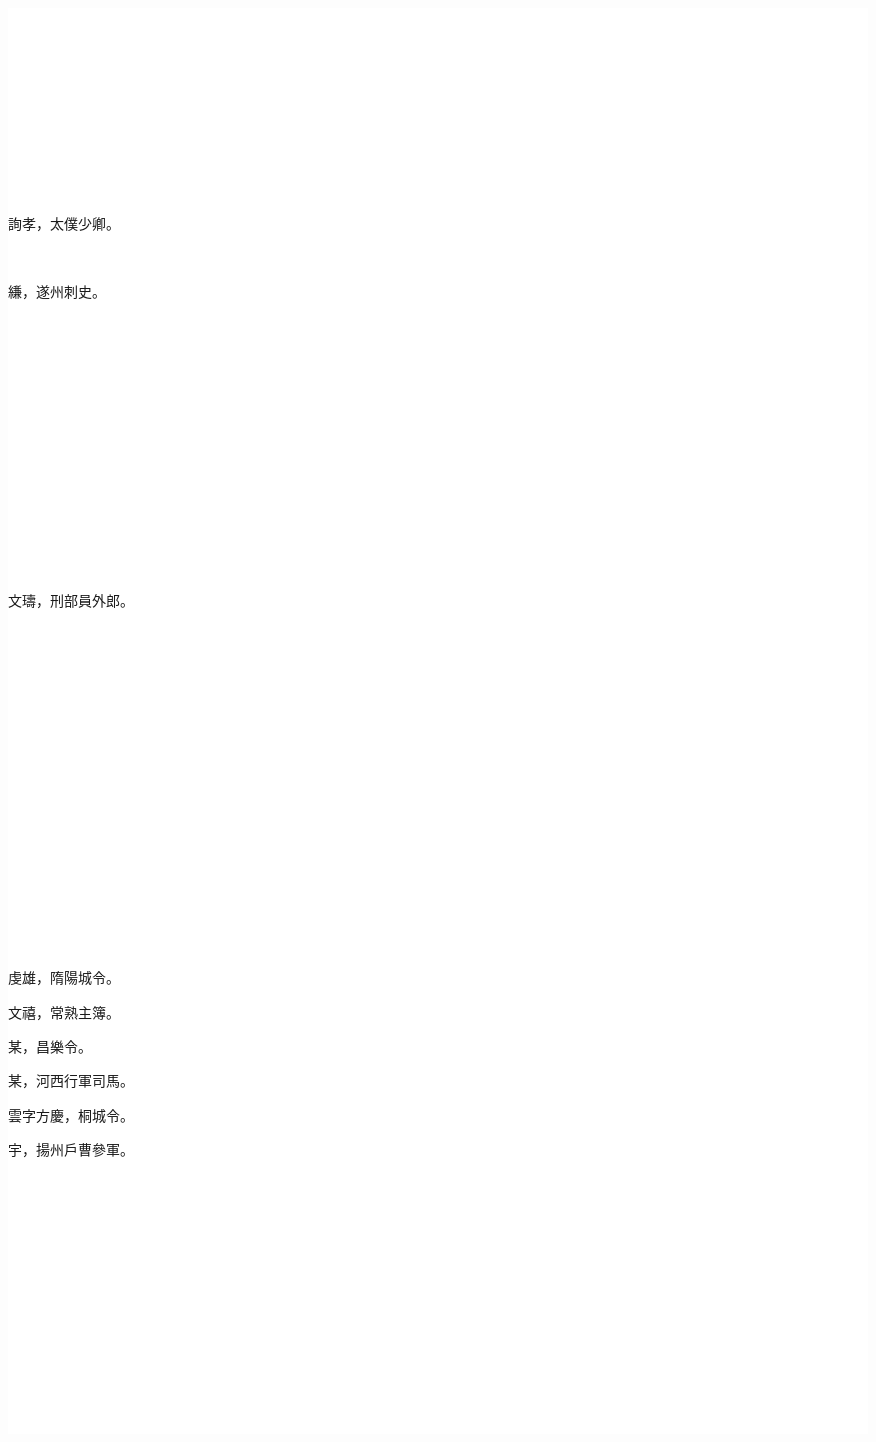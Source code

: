 
　

　

　

　

　

　

詢孝，太僕少卿。

　

縑，遂州刺史。

　

　

　

　

　

　

　

　

文璹，刑部員外郎。

　

　

　

　

　

　

　

　

　

　

虔雄，隋陽城令。

文禧，常熟主簿。

某，昌樂令。

某，河西行軍司馬。

雲字方慶，桐城令。

宇，揚州戶曹參軍。

　

　

　

　

　

　

　

　

